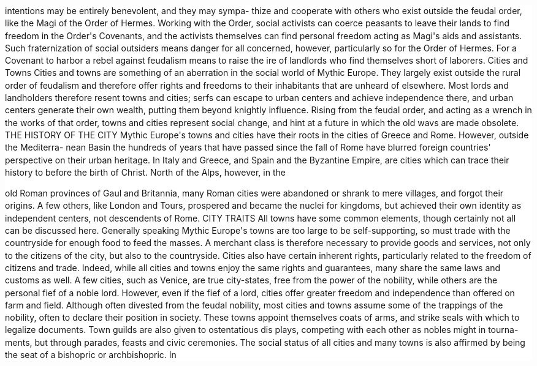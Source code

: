 intentions may be entirely benevolent, and they may sympa-
thize and cooperate with others who exist outside the feudal
order, like the Magi of the Order of Hermes. Working with the
Order, social activists can coerce peasants to leave their lands
to find freedom in the Order's Covenants, and the activists
themselves can find personal freedom acting as Magi's aids and
assistants.
Such fraternization of social outsiders means danger for all
concerned, however, particularly so for the Order of Hermes.
For a Covenant to harbor a rebel against feudalism means to
raise the ire of landlords who find themselves short of laborers.
Cities and Towns
Cities and towns are something of an aberration in the
social world of Mythic Europe. They largely exist outside the
rural order of feudalism and therefore offer rights and freedoms
to their inhabitants that are unheard of elsewhere. Most lords
and landholders therefore resent towns and cities; serfs can
escape to urban centers and achieve independence there, and
urban centers generate their own wealth, putting them beyond
knightly influence. Rising from the feudal order, and acting as
a wrench in the works of that order, towns and cities represent
social change, and hint at a future in which the old wavs are
made obsolete.
THE HISTORY OF THE
CITY
Mythic Europe's towns and cities have their roots in the
cities of Greece and Rome. However, outside the Mediterra-
nean Basin the hundreds of years that have passed since the fall
of Rome have blurred foreign countries' perspective on their
urban heritage. In Italy and Greece, and Spain and the
Byzantine Empire, are cities which can trace their history to
before the birth of Christ. North of the Alps, however, in the

old Roman provinces of Gaul and Britannia, many Roman cities
were abandoned or shrank to mere villages, and forgot their
origins. A few others, like London and Tours, prospered and
became the nuclei for kingdoms, but achieved their own
identity as independent centers, not descendents of Rome.
CITY TRAITS
All towns have some common elements, though certainly
not all can be discussed here.
Generally speaking Mythic
Europe's towns are too large to be self-supporting, so must
trade with the countryside for enough food to feed the masses.
A merchant class is therefore necessary to provide goods and
services, not only to the citizens of the city, but also to the
countryside.
Cities also have certain inherent rights, particularly related
to the freedom of citizens and trade. Indeed, while all cities and
towns enjoy the same rights and guarantees, many share the
same laws and customs as well. A few cities, such as Venice, are
true city-states, free from the power of the nobility, while others
are the personal fief of a noble lord. However, even if the fief
of a lord, cities offer greater freedom and independence than
offered on farm and field.
Although often divested from the feudal nobility, most
cities and towns assume some of the trappings of the nobility,
often to declare their position in society. These towns appoint
themselves coats of arms, and strike seals with which to legalize
documents. Town guilds are also given to ostentatious dis
plays, competing with each other as nobles might in tourna-
ments, but through parades, feasts and civic ceremonies.
The social status of all cities and many towns is also
affirmed by being the seat of a bishopric or archbishopric. In